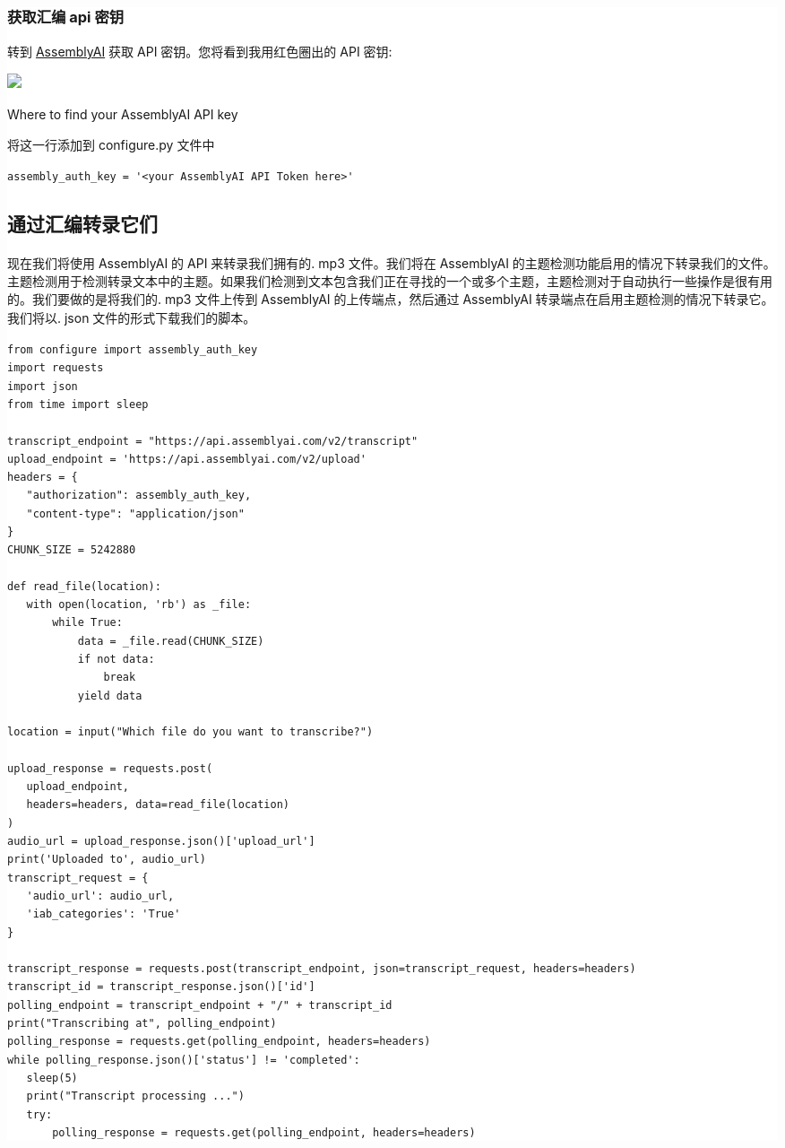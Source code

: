 ### 获取汇编 api 密钥

转到 [AssemblyAI](https://assemblyai.com) 获取 API 密钥。您将看到我用红色圈出的 API 密钥:

![](../Images/5d637796edd2cedea36c74aa4674bc82.png)

Where to find your AssemblyAI API key

将这一行添加到 configure.py 文件中

```
assembly_auth_key = '<your AssemblyAI API Token here>'
```

## 通过汇编转录它们

现在我们将使用 AssemblyAI 的 API 来转录我们拥有的. mp3 文件。我们将在 AssemblyAI 的主题检测功能启用的情况下转录我们的文件。主题检测用于检测转录文本中的主题。如果我们检测到文本包含我们正在寻找的一个或多个主题，主题检测对于自动执行一些操作是很有用的。我们要做的是将我们的. mp3 文件上传到 AssemblyAI 的上传端点，然后通过 AssemblyAI 转录端点在启用主题检测的情况下转录它。我们将以. json 文件的形式下载我们的脚本。

```
from configure import assembly_auth_key
import requests
import json
from time import sleep

transcript_endpoint = "https://api.assemblyai.com/v2/transcript"
upload_endpoint = 'https://api.assemblyai.com/v2/upload'
headers = {
   "authorization": assembly_auth_key,
   "content-type": "application/json"
}
CHUNK_SIZE = 5242880

def read_file(location):
   with open(location, 'rb') as _file:
       while True:
           data = _file.read(CHUNK_SIZE)
           if not data:
               break
           yield data

location = input("Which file do you want to transcribe?")

upload_response = requests.post(
   upload_endpoint,
   headers=headers, data=read_file(location)
)
audio_url = upload_response.json()['upload_url']
print('Uploaded to', audio_url)
transcript_request = {
   'audio_url': audio_url,
   'iab_categories': 'True'
}

transcript_response = requests.post(transcript_endpoint, json=transcript_request, headers=headers)
transcript_id = transcript_response.json()['id']
polling_endpoint = transcript_endpoint + "/" + transcript_id
print("Transcribing at", polling_endpoint)
polling_response = requests.get(polling_endpoint, headers=headers)
while polling_response.json()['status'] != 'completed':
   sleep(5)
   print("Transcript processing ...")
   try:
       polling_response = requests.get(polling_endpoint, headers=headers)
```